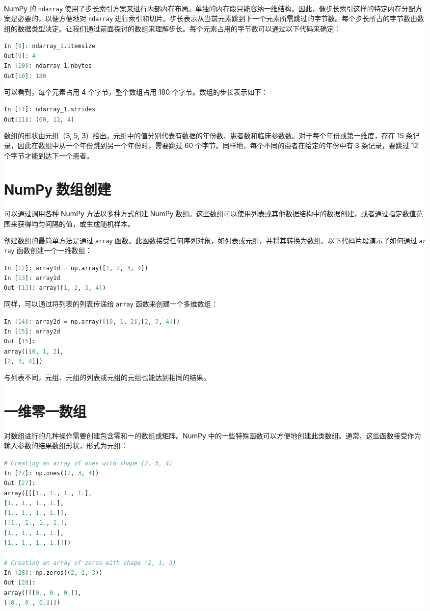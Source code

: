 ```py
```

NumPy 的 `ndarray` 使用了步长索引方案来进行内部内存布局。单独的内存段只能容纳一维结构。因此，像步长索引这样的特定内存分配方案是必要的，以便方便地对 `ndarray` 进行索引和切片。步长表示从当前元素跳到下一个元素所需跳过的字节数。每个步长所占的字节数由数组的数据类型决定。让我们通过前面探讨的数组来理解步长。每个元素占用的字节数可以通过以下代码来确定：

```py
In [9]: ndarray_1.itemsize
Out[9]: 4
In [10]: ndarray_1.nbytes
Out[10]: 180
```

可以看到，每个元素占用 4 个字节，整个数组占用 180 个字节。数组的步长表示如下：

```py
In [11]: ndarray_1.strides
Out[11]: (60, 12, 4)
```

数组的形状由元组（3, 5, 3）给出。元组中的值分别代表有数据的年份数、患者数和临床参数数。对于每个年份或第一维度，存在 15 条记录，因此在数组中从一个年份跳到另一个年份时，需要跳过 60 个字节。同样地，每个不同的患者在给定的年份中有 3 条记录，要跳过 12 个字节才能到达下一个患者。

# NumPy 数组创建

可以通过调用各种 NumPy 方法以多种方式创建 NumPy 数组。这些数组可以使用列表或其他数据结构中的数据创建，或者通过指定数值范围来获得均匀间隔的值，或生成随机样本。

创建数组的最简单方法是通过 `array` 函数。此函数接受任何序列对象，如列表或元组，并将其转换为数组。以下代码片段演示了如何通过 `array` 函数创建一个一维数组：

```py
In [12]: array1d = np.array([1, 2, 3, 4])
In [13]: array1d
Out [13]: array([1, 2, 3, 4])
```

同样，可以通过将列表的列表传递给 `array` 函数来创建一个多维数组：

```py
In [14]: array2d = np.array([[0, 1, 2],[2, 3, 4]])
In [15]: array2d
Out [15]:
array([[0, 1, 2],
[2, 3, 4]])
```

与列表不同，元组、元组的列表或元组的元组也能达到相同的结果。

# 一维零一数组

对数组进行的几种操作需要创建包含零和一的数组或矩阵。NumPy 中的一些特殊函数可以方便地创建此类数组。通常，这些函数接受作为输入参数的结果数组形状，形式为元组：

```py
# Creating an array of ones with shape (2, 3, 4)
In [27]: np.ones((2, 3, 4))
Out [27]:
array([[[1., 1., 1., 1.],
[1., 1., 1., 1.],
[1., 1., 1., 1.]],
[[1., 1., 1., 1.],
[1., 1., 1., 1.],
[1., 1., 1., 1.]]])

# Creating an array of zeros with shape (2, 1, 3)
In [28]: np.zeros((2, 1, 3))
Out [28]:
array([[[0., 0., 0.]],
[[0., 0., 0.]]])
```

